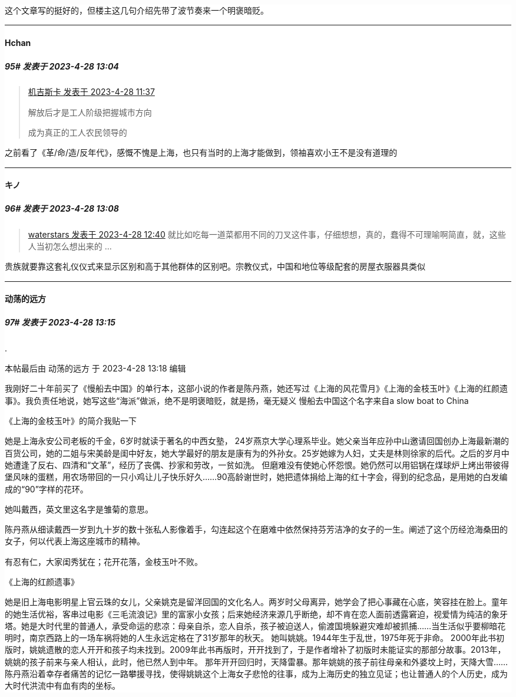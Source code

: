 这个文章写的挺好的，但楼主这几句介绍先带了波节奏来一个明褒暗贬。

*****

####  Hchan  
##### 95#       发表于 2023-4-28 13:04

<blockquote><a href="httphttps://bbs.saraba1st.com/2b/forum.php?mod=redirect&amp;goto=findpost&amp;pid=60646143&amp;ptid=2131189" target="_blank">机吉斯卡 发表于 2023-4-28 11:37</a>

解放后才是工人阶级把握城市方向

成为真正的工人农民领导的</blockquote>
之前看了《革/命/造/反年代》，感慨不愧是上海，也只有当时的上海才能做到，领袖喜欢小王不是没有道理的

*****

####  キノ  
##### 96#       发表于 2023-4-28 13:08

<blockquote><a href="httphttps://bbs.saraba1st.com/2b/forum.php?mod=redirect&amp;goto=findpost&amp;pid=60647025&amp;ptid=2131189" target="_blank">waterstars 发表于 2023-4-28 12:40</a>
就比如吃每一道菜都用不同的刀叉这件事，仔细想想，真的，蠢得不可理喻啊简直，就，这些人当初怎么想出来的 ...</blockquote>
贵族就要靠这套礼仪仪式来显示区别和高于其他群体的区别吧。宗教仪式，中国和地位等级配套的房屋衣服器具类似


*****

####  动荡的远方  
##### 97#       发表于 2023-4-28 13:15

.

 本帖最后由 动荡的远方 于 2023-4-28 13:18 编辑 

我刚好二十年前买了《慢船去中国》的单行本，这部小说的作者是陈丹燕，她还写过《上海的风花雪月》《上海的金枝玉叶》《上海的红颜遗事》。我负责任地说，她写这些“海派”做派，绝不是明褒暗贬，就是扬，毫无疑义
慢船去中国这个名字来自a slow boat to China

《上海的金枝玉叶》的简介我贴一下

她是上海永安公司老板的千金，6岁时就读于著名的中西女塾， 24岁燕京大学心理系毕业。她父亲当年应孙中山邀请回国创办上海最新潮的百货公司，她的二姐与宋美龄是闺中好友，她大学最好的朋友是康有为的外孙女。25岁她嫁为人妇，丈夫是林则徐家的后代。之后的岁月中她遭逢了反右、四清和“文革”，经历了丧偶、抄家和劳改，一贫如洗。 但磨难没有使她心怀怨恨。她仍然可以用铝锅在煤球炉上烤出带彼得堡风味的蛋糕，用农场带回的一只小鸡让儿子快乐好久……90高龄谢世时，她把遗体捐给上海的红十字会，得到的纪念品，是用她的白发编成的“90”字样的花环。

她叫戴西，英文里这名字是雏菊的意思。

陈丹燕从细读戴西一岁到九十岁的数十张私人影像着手，勾连起这个在磨难中依然保持芬芳洁净的女子的一生。阐述了这个历经沧海桑田的女子，何以代表上海这座城市的精神。

有忍有仁，大家闺秀犹在；花开花落，金枝玉叶不败。

《上海的红颜遗事》

她是旧上海电影明星上官云珠的女儿，父亲姚克是留洋回国的文化名人。两岁时父母离异，她学会了把心事藏在心底，笑容挂在脸上。童年的她生活优裕，客串过电影《三毛流浪记》里的富家小女孩；后来她经济来源几乎断绝，却不肯在恋人面前透露窘迫，视爱情为纯洁的象牙塔。她是大时代里的普通人，承受命运的悲凉：母亲自杀，恋人自杀，孩子被迫送人，偷渡国境躲避灾难却被抓捕……当生活似乎要柳暗花明时，南京西路上的一场车祸将她的人生永远定格在了31岁那年的秋天。
她叫姚姚。1944年生于乱世，1975年死于非命。
2000年此书初版时，姚姚遗散的恋人开开和孩子均未找到。2009年此书再版时，开开找到了，于是作者增补了初版时未能证实的那部分故事。2013年，姚姚的孩子前来与亲人相认，此时，他已然人到中年。
那年开开回归时，天降雷暴。那年姚姚的孩子前往母亲和外婆坟上时，天降大雪……
陈丹燕沿着幸存者痛苦的记忆一路攀援寻找，使得姚姚这个上海女子悲怆的往事，成为上海历史的独立见证；也让普通人的个人历史，成为大时代洪流中有血有肉的坐标。
